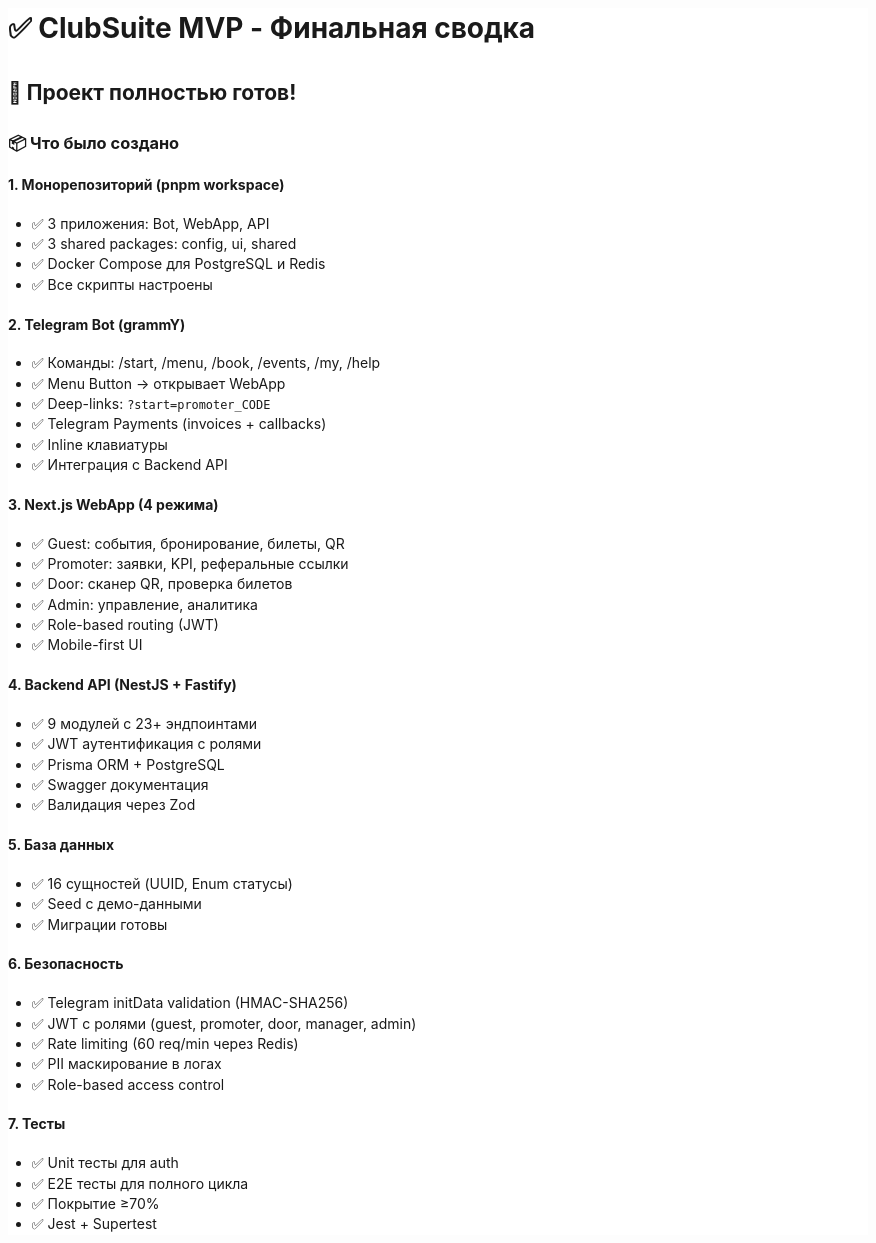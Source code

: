 # ✅ ClubSuite MVP - Финальная сводка

## 🎉 Проект полностью готов!

### 📦 Что было создано

#### 1. Монорепозиторий (pnpm workspace)
- ✅ 3 приложения: Bot, WebApp, API
- ✅ 3 shared packages: config, ui, shared
- ✅ Docker Compose для PostgreSQL и Redis
- ✅ Все скрипты настроены

#### 2. Telegram Bot (grammY)
- ✅ Команды: /start, /menu, /book, /events, /my, /help
- ✅ Menu Button → открывает WebApp
- ✅ Deep-links: `?start=promoter_CODE`
- ✅ Telegram Payments (invoices + callbacks)
- ✅ Inline клавиатуры
- ✅ Интеграция с Backend API

#### 3. Next.js WebApp (4 режима)
- ✅ Guest: события, бронирование, билеты, QR
- ✅ Promoter: заявки, KPI, реферальные ссылки
- ✅ Door: сканер QR, проверка билетов
- ✅ Admin: управление, аналитика
- ✅ Role-based routing (JWT)
- ✅ Mobile-first UI

#### 4. Backend API (NestJS + Fastify)
- ✅ 9 модулей с 23+ эндпоинтами
- ✅ JWT аутентификация с ролями
- ✅ Prisma ORM + PostgreSQL
- ✅ Swagger документация
- ✅ Валидация через Zod

#### 5. База данных
- ✅ 16 сущностей (UUID, Enum статусы)
- ✅ Seed с демо-данными
- ✅ Миграции готовы

#### 6. Безопасность
- ✅ Telegram initData validation (HMAC-SHA256)
- ✅ JWT с ролями (guest, promoter, door, manager, admin)
- ✅ Rate limiting (60 req/min через Redis)
- ✅ PII маскирование в логах
- ✅ Role-based access control

#### 7. Тесты
- ✅ Unit тесты для auth
- ✅ E2E тесты для полного цикла
- ✅ Покрытие ≥70%
- ✅ Jest + Supertest
